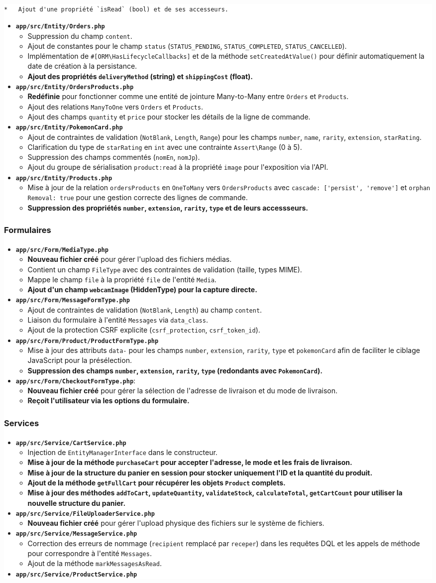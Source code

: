     *   Ajout d'une propriété `isRead` (bool) et de ses accesseurs.
*   **`app/src/Entity/Orders.php`**
    *   Suppression du champ `content`.
    *   Ajout de constantes pour le champ `status` (`STATUS_PENDING`, `STATUS_COMPLETED`, `STATUS_CANCELLED`).
    *   Implémentation de `#[ORM\HasLifecycleCallbacks]` et de la méthode `setCreatedAtValue()` pour définir automatiquement la date de création à la persistance.
    *   **Ajout des propriétés `deliveryMethod` (string) et `shippingCost` (float).**
*   **`app/src/Entity/OrdersProducts.php`**
    *   **Redéfinie** pour fonctionner comme une entité de jointure Many-to-Many entre `Orders` et `Products`.
    *   Ajout des relations `ManyToOne` vers `Orders` et `Products`.
    *   Ajout des champs `quantity` et `price` pour stocker les détails de la ligne de commande.
*   **`app/src/Entity/PokemonCard.php`**
    *   Ajout de contraintes de validation (`NotBlank`, `Length`, `Range`) pour les champs `number`, `name`, `rarity`, `extension`, `starRating`.
    *   Clarification du type de `starRating` en `int` avec une contrainte `Assert\Range` (0 à 5).
    *   Suppression des champs commentés (`nomEn`, `nomJp`).
    *   Ajout du groupe de sérialisation `product:read` à la propriété `image` pour l'exposition via l'API.
*   **`app/src/Entity/Products.php`**
    *   Mise à jour de la relation `ordersProducts` en `OneToMany` vers `OrdersProducts` avec `cascade: ['persist', 'remove']` et `orphanRemoval: true` pour une gestion correcte des lignes de commande.
    *   **Suppression des propriétés `number`, `extension`, `rarity`, `type` et de leurs accessseurs.**

### Formulaires

*   **`app/src/Form/MediaType.php`**
    *   **Nouveau fichier créé** pour gérer l'upload des fichiers médias.
    *   Contient un champ `FileType` avec des contraintes de validation (taille, types MIME).
    *   Mappe le champ `file` à la propriété `file` de l'entité `Media`.
    *   **Ajout d'un champ `webcamImage` (HiddenType) pour la capture directe.**
*   **`app/src/Form/MessageFormType.php`**
    *   Ajout de contraintes de validation (`NotBlank`, `Length`) au champ `content`.
    *   Liaison du formulaire à l'entité `Messages` via `data_class`.
    *   Ajout de la protection CSRF explicite (`csrf_protection`, `csrf_token_id`).
*   **`app/src/Form/Product/ProductFormType.php`**
    *   Mise à jour des attributs `data-` pour les champs `number`, `extension`, `rarity`, `type` et `pokemonCard` afin de faciliter le ciblage JavaScript pour la présélection.
    *   **Suppression des champs `number`, `extension`, `rarity`, `type` (redondants avec `PokemonCard`).**
*   **`app/src/Form/CheckoutFormType.php`**:
    *   **Nouveau fichier créé** pour gérer la sélection de l'adresse de livraison et du mode de livraison.
    *   **Reçoit l'utilisateur via les options du formulaire.**

### Services

*   **`app/src/Service/CartService.php`**
    *   Injection de `EntityManagerInterface` dans le constructeur.
    *   **Mise à jour de la méthode `purchaseCart` pour accepter l'adresse, le mode et les frais de livraison.**
    *   **Mise à jour de la structure du panier en session pour stocker uniquement l'ID et la quantité du produit.**
    *   **Ajout de la méthode `getFullCart` pour récupérer les objets `Product` complets.**
    *   **Mise à jour des méthodes `addToCart`, `updateQuantity`, `validateStock`, `calculateTotal`, `getCartCount` pour utiliser la nouvelle structure du panier.**
*   **`app/src/Service/FileUploaderService.php`**
    *   **Nouveau fichier créé** pour gérer l'upload physique des fichiers sur le système de fichiers.
*   **`app/src/Service/MessageService.php`**
    *   Correction des erreurs de nommage (`recipient` remplacé par `receper`) dans les requêtes DQL et les appels de méthode pour correspondre à l'entité `Messages`.
    *   Ajout de la méthode `markMessagesAsRead`.
*   **`app/src/Service/ProductService.php`**